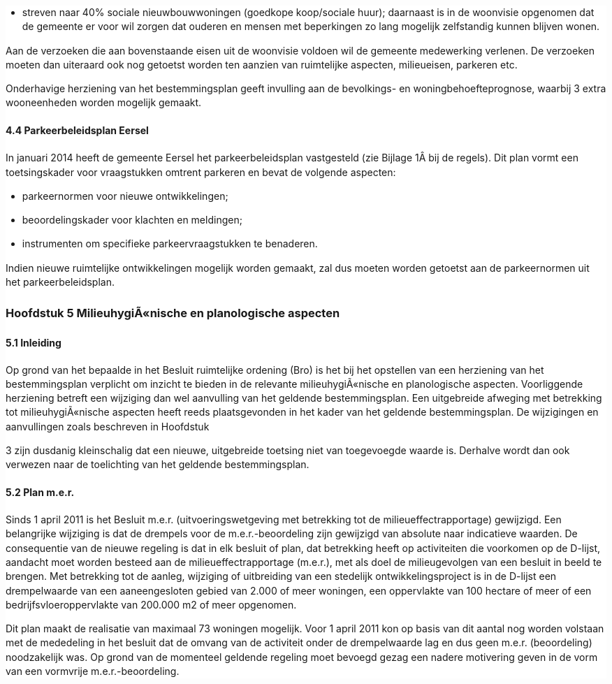 * streven naar 40% sociale nieuwbouwwoningen (goedkope koop/sociale huur); daarnaast is in de woonvisie opgenomen dat de gemeente er voor wil zorgen dat ouderen en mensen met beperkingen zo lang mogelijk zelfstandig kunnen blijven wonen.

Aan de verzoeken die aan bovenstaande eisen uit de woonvisie voldoen wil de gemeente medewerking verlenen. De verzoeken moeten dan uiteraard ook nog getoetst worden ten aanzien van ruimtelijke aspecten, milieueisen, parkeren etc.

Onderhavige herziening van het bestemmingsplan geeft invulling aan de bevolkings\- en woningbehoefteprognose, waarbij 3 extra wooneenheden worden mogelijk gemaakt.

#### 4\.4 Parkeerbeleidsplan Eersel

In januari 2014 heeft de gemeente Eersel het parkeerbeleidsplan vastgesteld (zie Bijlage 1Â bij de regels). Dit plan vormt een toetsingskader voor vraagstukken omtrent parkeren en bevat de volgende aspecten:

* parkeernormen voor nieuwe ontwikkelingen;

* beoordelingskader voor klachten en meldingen;

* instrumenten om specifieke parkeervraagstukken te benaderen.

Indien nieuwe ruimtelijke ontwikkelingen mogelijk worden gemaakt, zal dus moeten worden getoetst aan de parkeernormen uit het parkeerbeleidsplan.

### Hoofdstuk 5 MilieuhygiÃ«nische en planologische aspecten

#### 5\.1 Inleiding

Op grond van het bepaalde in het Besluit ruimtelijke ordening (Bro) is het bij het opstellen van een herziening van het bestemmingsplan verplicht om inzicht te bieden in de relevante milieuhygiÃ«nische en planologische aspecten. Voorliggende herziening betreft een wijziging dan wel aanvulling van het geldende bestemmingsplan. Een uitgebreide afweging met betrekking tot milieuhygiÃ«nische aspecten heeft reeds plaatsgevonden in het kader van het geldende bestemmingsplan. De wijzigingen en aanvullingen zoals beschreven in Hoofdstuk

3 zijn dusdanig kleinschalig dat een nieuwe, uitgebreide toetsing niet van toegevoegde waarde is. Derhalve wordt dan ook verwezen naar de toelichting van het geldende bestemmingsplan.

#### 5\.2 Plan m.e.r.

Sinds 1 april 2011 is het Besluit m.e.r. (uitvoeringswetgeving met betrekking tot de milieueffectrapportage) gewijzigd. Een belangrijke wijziging is dat de drempels voor de m.e.r.\-beoordeling zijn gewijzigd van absolute naar indicatieve waarden. De consequentie van de nieuwe regeling is dat in elk besluit of plan, dat betrekking heeft op activiteiten die voorkomen op de D\-lijst, aandacht moet worden besteed aan de milieueffectrapportage (m.e.r.), met als doel de milieugevolgen van een besluit in beeld te brengen. Met betrekking tot de aanleg, wijziging of uitbreiding van een stedelijk ontwikkelingsproject is in de D\-lijst een drempelwaarde van een aaneengesloten gebied van 2\.000 of meer woningen, een oppervlakte van 100 hectare of meer of een bedrijfsvloeroppervlakte van 200\.000 m2 of meer opgenomen.

Dit plan maakt de realisatie van maximaal 73 woningen mogelijk. Voor 1 april 2011 kon op basis van dit aantal nog worden volstaan met de mededeling in het besluit dat de omvang van de activiteit onder de drempelwaarde lag en dus geen m.e.r. (beoordeling) noodzakelijk was. Op grond van de momenteel geldende regeling moet bevoegd gezag een nadere motivering geven in de vorm van een vormvrije m.e.r.\-beoordeling.
